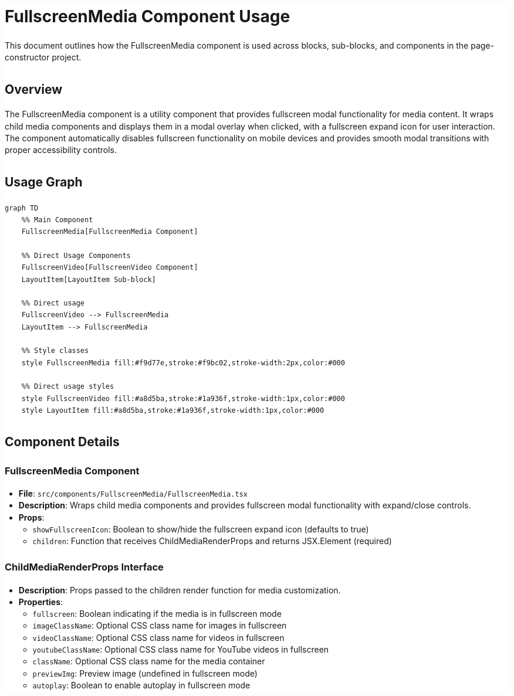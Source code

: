 # FullscreenMedia Component Usage

This document outlines how the FullscreenMedia component is used across blocks, sub-blocks, and components in the page-constructor project.

## Overview

The FullscreenMedia component is a utility component that provides fullscreen modal functionality for media content. It wraps child media components and displays them in a modal overlay when clicked, with a fullscreen expand icon for user interaction. The component automatically disables fullscreen functionality on mobile devices and provides smooth modal transitions with proper accessibility controls.

## Usage Graph

```mermaid
graph TD
    %% Main Component
    FullscreenMedia[FullscreenMedia Component]

    %% Direct Usage Components
    FullscreenVideo[FullscreenVideo Component]
    LayoutItem[LayoutItem Sub-block]

    %% Direct usage
    FullscreenVideo --> FullscreenMedia
    LayoutItem --> FullscreenMedia

    %% Style classes
    style FullscreenMedia fill:#f9d77e,stroke:#f9bc02,stroke-width:2px,color:#000

    %% Direct usage styles
    style FullscreenVideo fill:#a8d5ba,stroke:#1a936f,stroke-width:1px,color:#000
    style LayoutItem fill:#a8d5ba,stroke:#1a936f,stroke-width:1px,color:#000
```

## Component Details

### FullscreenMedia Component

- **File**: `src/components/FullscreenMedia/FullscreenMedia.tsx`
- **Description**: Wraps child media components and provides fullscreen modal functionality with expand/close controls.
- **Props**:
  - `showFullscreenIcon`: Boolean to show/hide the fullscreen expand icon (defaults to true)
  - `children`: Function that receives ChildMediaRenderProps and returns JSX.Element (required)

### ChildMediaRenderProps Interface

- **Description**: Props passed to the children render function for media customization.
- **Properties**:
  - `fullscreen`: Boolean indicating if the media is in fullscreen mode
  - `imageClassName`: Optional CSS class name for images in fullscreen
  - `videoClassName`: Optional CSS class name for videos in fullscreen
  - `youtubeClassName`: Optional CSS class name for YouTube videos in fullscreen
  - `className`: Optional CSS class name for the media container
  - `previewImg`: Preview image (undefined in fullscreen mode)
  - `autoplay`: Boolean to enable autoplay in fullscreen mode

